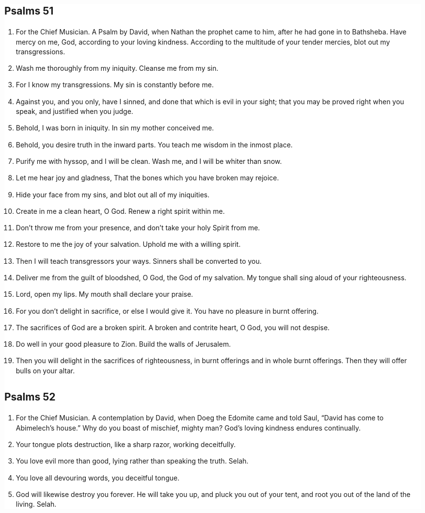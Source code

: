 ## Psalms 51

1. For the Chief Musician. A Psalm by David, when Nathan the prophet came to him, after he had gone in to Bathsheba.    Have mercy on me, God, according to your loving kindness. According to the multitude of your tender mercies, blot out my transgressions. 

2. Wash me thoroughly from my iniquity. Cleanse me from my sin. 

3. For I know my transgressions. My sin is constantly before me. 

4. Against you, and you only, have I sinned, and done that which is evil in your sight; that you may be proved right when you speak, and justified when you judge. 

5. Behold, I was born in iniquity. In sin my mother conceived me. 

6. Behold, you desire truth in the inward parts. You teach me wisdom in the inmost place. 

7. Purify me with hyssop, and I will be clean. Wash me, and I will be whiter than snow. 

8. Let me hear joy and gladness, That the bones which you have broken may rejoice. 

9. Hide your face from my sins, and blot out all of my iniquities. 

10. Create in me a clean heart, O God. Renew a right spirit within me. 

11. Don’t throw me from your presence, and don’t take your holy Spirit from me. 

12. Restore to me the joy of your salvation. Uphold me with a willing spirit. 

13. Then I will teach transgressors your ways. Sinners shall be converted to you. 

14. Deliver me from the guilt of bloodshed, O God, the God of my salvation. My tongue shall sing aloud of your righteousness. 

15. Lord, open my lips. My mouth shall declare your praise. 

16. For you don’t delight in sacrifice, or else I would give it. You have no pleasure in burnt offering. 

17. The sacrifices of God are a broken spirit. A broken and contrite heart, O God, you will not despise. 

18. Do well in your good pleasure to Zion. Build the walls of Jerusalem. 

19. Then you will delight in the sacrifices of righteousness, in burnt offerings and in whole burnt offerings. Then they will offer bulls on your altar.   

## Psalms 52

1. For the Chief Musician. A contemplation by David, when Doeg the Edomite came and told Saul, “David has come to Abimelech’s house.”    Why do you boast of mischief, mighty man? God’s loving kindness endures continually. 

2. Your tongue plots destruction, like a sharp razor, working deceitfully. 

3. You love evil more than good, lying rather than speaking the truth. Selah. 

4. You love all devouring words, you deceitful tongue. 

5. God will likewise destroy you forever. He will take you up, and pluck you out of your tent, and root you out of the land of the living. Selah. 
